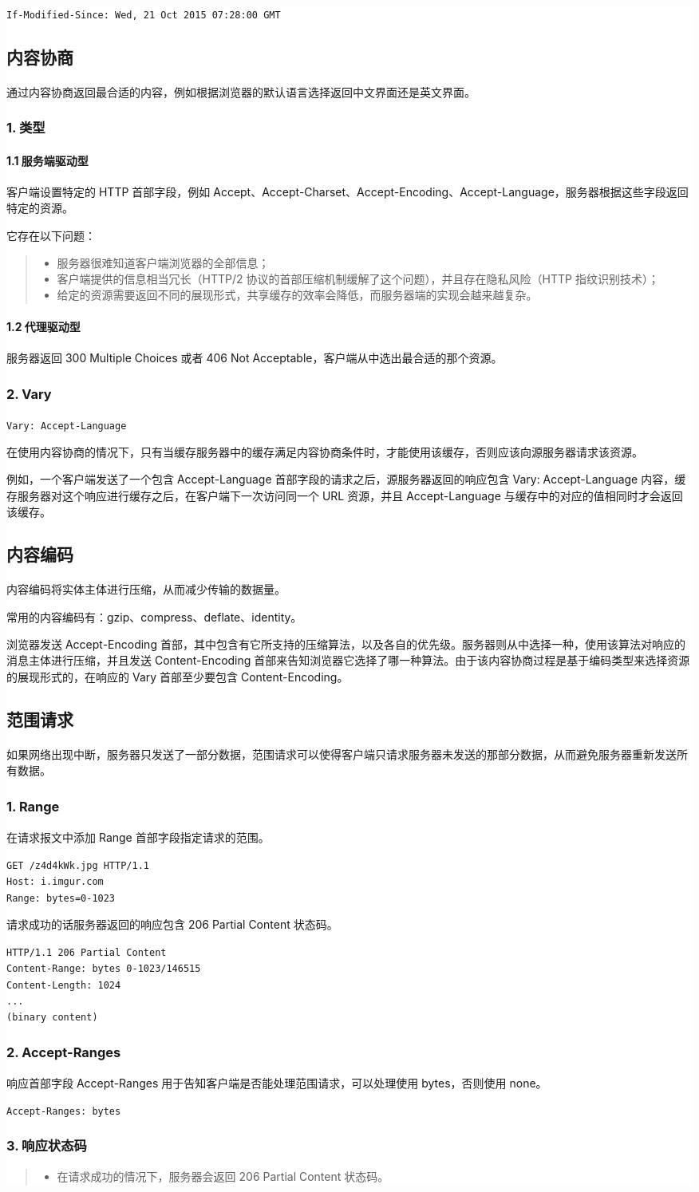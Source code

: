 ```html
If-Modified-Since: Wed, 21 Oct 2015 07:28:00 GMT
```

## 内容协商
通过内容协商返回最合适的内容，例如根据浏览器的默认语言选择返回中文界面还是英文界面。

### 1. 类型
#### **1.1 服务端驱动型**

客户端设置特定的 HTTP 首部字段，例如 Accept、Accept-Charset、Accept-Encoding、Accept-Language，服务器根据这些字段返回特定的资源。

它存在以下问题：

>- 服务器很难知道客户端浏览器的全部信息；
>- 客户端提供的信息相当冗长（HTTP/2 协议的首部压缩机制缓解了这个问题），并且存在隐私风险（HTTP 指纹识别技术）；
>- 给定的资源需要返回不同的展现形式，共享缓存的效率会降低，而服务器端的实现会越来越复杂。

#### **1.2 代理驱动型**

服务器返回 300 Multiple Choices 或者 406 Not Acceptable，客户端从中选出最合适的那个资源。

### 2. Vary
```html
Vary: Accept-Language
```
在使用内容协商的情况下，只有当缓存服务器中的缓存满足内容协商条件时，才能使用该缓存，否则应该向源服务器请求该资源。

例如，一个客户端发送了一个包含 Accept-Language 首部字段的请求之后，源服务器返回的响应包含 Vary: Accept-Language 内容，缓存服务器对这个响应进行缓存之后，在客户端下一次访问同一个 URL 资源，并且 Accept-Language 与缓存中的对应的值相同时才会返回该缓存。

## 内容编码
内容编码将实体主体进行压缩，从而减少传输的数据量。

常用的内容编码有：gzip、compress、deflate、identity。

浏览器发送 Accept-Encoding 首部，其中包含有它所支持的压缩算法，以及各自的优先级。服务器则从中选择一种，使用该算法对响应的消息主体进行压缩，并且发送 Content-Encoding 首部来告知浏览器它选择了哪一种算法。由于该内容协商过程是基于编码类型来选择资源的展现形式的，在响应的 Vary 首部至少要包含 Content-Encoding。

## 范围请求
如果网络出现中断，服务器只发送了一部分数据，范围请求可以使得客户端只请求服务器未发送的那部分数据，从而避免服务器重新发送所有数据。

### 1. Range
在请求报文中添加 Range 首部字段指定请求的范围。
```html
GET /z4d4kWk.jpg HTTP/1.1
Host: i.imgur.com
Range: bytes=0-1023
```
请求成功的话服务器返回的响应包含 206 Partial Content 状态码。
```html
HTTP/1.1 206 Partial Content
Content-Range: bytes 0-1023/146515
Content-Length: 1024
...
(binary content)
```
### 2. Accept-Ranges
响应首部字段 Accept-Ranges 用于告知客户端是否能处理范围请求，可以处理使用 bytes，否则使用 none。
```html
Accept-Ranges: bytes
```
### 3. 响应状态码
>- 在请求成功的情况下，服务器会返回 206 Partial Content 状态码。